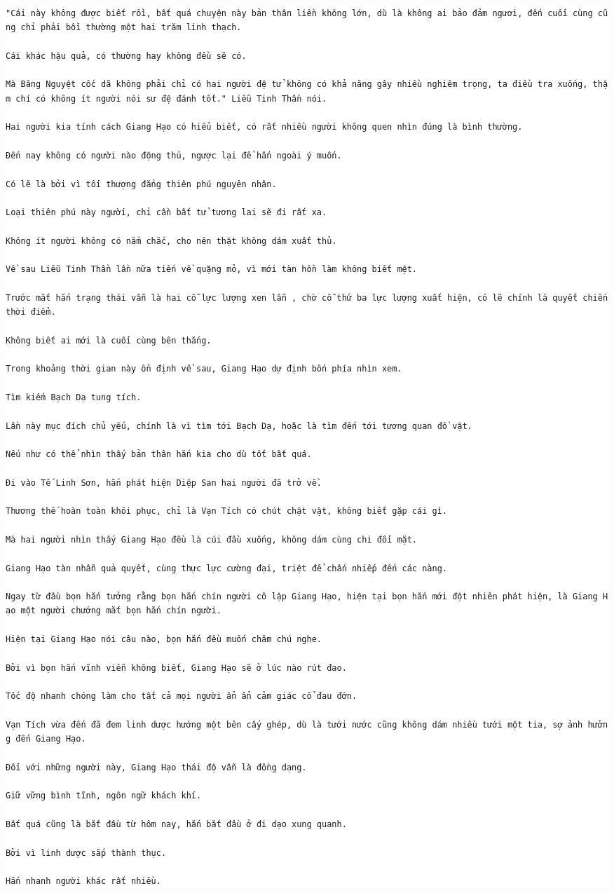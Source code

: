 	"Cái này không được biết rồi, bất quá chuyện này bản thân liền không lớn, dù là không ai bảo đảm ngươi, đến cuối cùng cũng chỉ phải bồi thường một hai trăm linh thạch.

	Cái khác hậu quả, có thường hay không đều sẽ có.

	Mà Băng Nguyệt cốc dã không phải chỉ có hai người đệ tử không có khả năng gây nhiều nghiêm trọng, ta điều tra xuống, thậm chí có không ít người nói sư đệ đánh tốt." Liễu Tinh Thần nói.

	Hai người kia tính cách Giang Hạo có hiểu biết, có rất nhiều người không quen nhìn đúng là bình thường.

	Đến nay không có người nào động thủ, ngược lại để hắn ngoài ý muốn.

	Có lẽ là bởi vì tối thượng đẳng thiên phú nguyên nhân.

	Loại thiên phú này người, chỉ cần bất tử tương lai sẽ đi rất xa.

	Không ít người không có nắm chắc, cho nên thật không dám xuất thủ.

	Về sau Liễu Tinh Thần lần nữa tiến về quặng mỏ, vì mới tàn hồn làm không biết mệt.

	Trước mắt hắn trạng thái vẫn là hai cỗ lực lượng xen lẫn , chờ cỗ thứ ba lực lượng xuất hiện, có lẽ chính là quyết chiến thời điểm.

	Không biết ai mới là cuối cùng bên thắng.

	Trong khoảng thời gian này ổn định về sau, Giang Hạo dự định bốn phía nhìn xem.

	Tìm kiếm Bạch Dạ tung tích.

	Lần này mục đích chủ yếu, chính là vì tìm tới Bạch Dạ, hoặc là tìm đến tới tương quan đồ vật.

	Nếu như có thể nhìn thấy bản thân hắn kia cho dù tốt bất quá.

	Đi vào Tế Linh Sơn, hắn phát hiện Diệp San hai người đã trở về.

	Thương thế hoàn toàn khôi phục, chỉ là Vạn Tích có chút chật vật, không biết gặp cái gì.

	Mà hai người nhìn thấy Giang Hạo đều là cúi đầu xuống, không dám cùng chi đối mặt.

	Giang Hạo tàn nhẫn quả quyết, cùng thực lực cường đại, triệt để chấn nhiếp đến các nàng.

	Ngay từ đầu bọn hắn tưởng rằng bọn hắn chín người cô lập Giang Hạo, hiện tại bọn hắn mới đột nhiên phát hiện, là Giang Hạo một người chướng mắt bọn hắn chín người.

	Hiện tại Giang Hạo nói câu nào, bọn hắn đều muốn chăm chú nghe.

	Bởi vì bọn hắn vĩnh viễn không biết, Giang Hạo sẽ ở lúc nào rút đao.

	Tốc độ nhanh chóng làm cho tất cả mọi người ẩn ẩn cảm giác cổ đau đớn.

	Vạn Tích vừa đến đã đem linh dược hướng một bên cấy ghép, dù là tưới nước cũng không dám nhiều tưới một tia, sợ ảnh hưởng đến Giang Hạo.

	Đối với những người này, Giang Hạo thái độ vẫn là đồng dạng.

	Giữ vững bình tĩnh, ngôn ngữ khách khí.

	Bất quá cũng là bắt đầu từ hôm nay, hắn bắt đầu ở đi dạo xung quanh.

	Bởi vì linh dược sắp thành thục.

	Hắn nhanh người khác rất nhiều.
